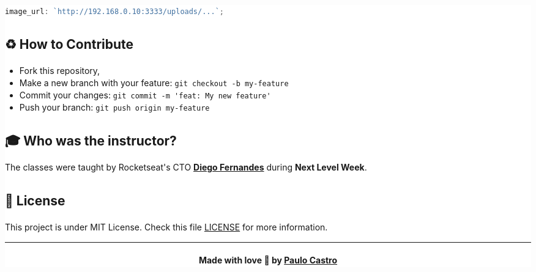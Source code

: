 ```javascript
image_url: `http://192.168.0.10:3333/uploads/...`;
```

<a id="como-contribuir"></a>

## :recycle: How to Contribute

- Fork this repository,
- Make a new branch with your feature: `git checkout -b my-feature`
- Commit your changes: `git commit -m 'feat: My new feature'`
- Push your branch: `git push origin my-feature`

## :mortar_board: Who was the instructor?

The classes were taught by Rocketseat's CTO **[Diego Fernandes](https://github.com/diego3g)** during **Next Level Week**.

## :memo: License

This project is under MIT License. Check this file [LICENSE](LICENSE.md) for more information.

---

<h4 align="center">
    Made with love 💜 by <a href="https://www.linkedin.com/in/prenato84/" target="_blank">Paulo Castro</a>
</h4>
